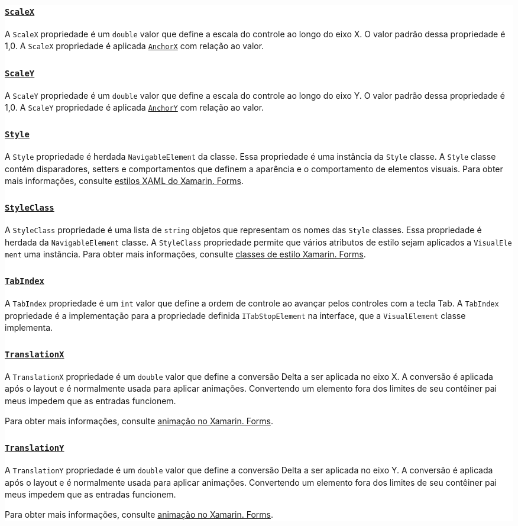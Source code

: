 ### [`ScaleX`](xref:Xamarin.Forms.VisualElement.ScaleX)

A `ScaleX` propriedade é um `double` valor que define a escala do controle ao longo do eixo X. O valor padrão dessa propriedade é 1,0. A `ScaleX` propriedade é aplicada [`AnchorX`](#anchorx) com relação ao valor.

### [`ScaleY`](xref:Xamarin.Forms.VisualElement.ScaleY)

A `ScaleY` propriedade é um `double` valor que define a escala do controle ao longo do eixo Y. O valor padrão dessa propriedade é 1,0. A `ScaleY` propriedade é aplicada [`AnchorY`](#anchory) com relação ao valor.

### [`Style`](xref:Xamarin.Forms.NavigableElement.Style)

A `Style` propriedade é herdada `NavigableElement` da classe. Essa propriedade é uma instância da `Style` classe. A `Style` classe contém disparadores, setters e comportamentos que definem a aparência e o comportamento de elementos visuais. Para obter mais informações, consulte [estilos XAML do Xamarin. Forms](~/xamarin-forms/user-interface/styles/xaml/index.md).

### [`StyleClass`](xref:Xamarin.Forms.NavigableElement.StyleClass)

A `StyleClass` propriedade é uma lista de `string` objetos que representam os nomes das `Style` classes. Essa propriedade é herdada da `NavigableElement` classe. A `StyleClass` propriedade permite que vários atributos de estilo sejam aplicados a `VisualElement` uma instância. Para obter mais informações, consulte [classes de estilo Xamarin. Forms](~/xamarin-forms/user-interface/styles/xaml/style-class.md).

### [`TabIndex`](xref:Xamarin.Forms.VisualElement.TabIndex)

A `TabIndex` propriedade é um `int` valor que define a ordem de controle ao avançar pelos controles com a tecla Tab. A `TabIndex` propriedade é a implementação para a propriedade definida `ITabStopElement` na interface, que a `VisualElement` classe implementa.

### [`TranslationX`](xref:Xamarin.Forms.VisualElement.TranslationX)

A `TranslationX` propriedade é um `double` valor que define a conversão Delta a ser aplicada no eixo X. A conversão é aplicada após o layout e é normalmente usada para aplicar animações. Convertendo um elemento fora dos limites de seu contêiner pai meus impedem que as entradas funcionem.

Para obter mais informações, consulte [animação no Xamarin. Forms](~/xamarin-forms/user-interface/animation/index.md).

### [`TranslationY`](xref:Xamarin.Forms.VisualElement.TranslationY)

A `TranslationY` propriedade é um `double` valor que define a conversão Delta a ser aplicada no eixo Y. A conversão é aplicada após o layout e é normalmente usada para aplicar animações. Convertendo um elemento fora dos limites de seu contêiner pai meus impedem que as entradas funcionem.

Para obter mais informações, consulte [animação no Xamarin. Forms](~/xamarin-forms/user-interface/animation/index.md).
